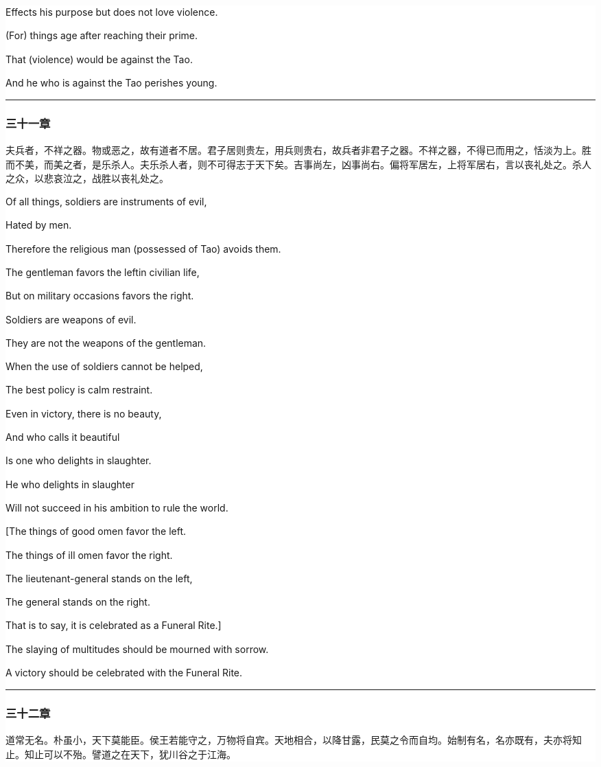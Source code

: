Effects his purpose but does not love violence.

(For) things age after reaching their prime.

That (violence) would be against the Tao.

And he who is against the Tao perishes young.

--------------------------------------------------------------------------------

### 三十一章

夫兵者，不祥之器。物或恶之，故有道者不居。君子居则贵左，用兵则贵右，故兵者非君子之器。不祥之器，不得已而用之，恬淡为上。胜而不美，而美之者，是乐杀人。夫乐杀人者，则不可得志于天下矣。吉事尚左，凶事尚右。偏将军居左，上将军居右，言以丧礼处之。杀人之众，以悲哀泣之，战胜以丧礼处之。

Of all things, soldiers are instruments of evil,

Hated by men.

Therefore the religious man (possessed of Tao) avoids them.

The gentleman favors the leftin civilian life,

But on military occasions favors the right.

Soldiers are weapons of evil.

They are not the weapons of the gentleman.

When the use of soldiers cannot be helped,

The best policy is calm restraint.

Even in victory, there is no beauty,

And who calls it beautiful

Is one who delights in slaughter.

He who delights in slaughter

Will not succeed in his ambition to rule the world.

[The things of good omen favor the left.

The things of ill omen favor the right.

The lieutenant-general stands on the left,

The general stands on the right.

That is to say, it is celebrated as a Funeral Rite.]

The slaying of multitudes should be mourned with sorrow.

A victory should be celebrated with the Funeral Rite.

--------------------------------------------------------------------------------

### 三十二章

道常无名。朴虽小，天下莫能臣。侯王若能守之，万物将自宾。天地相合，以降甘露，民莫之令而自均。始制有名，名亦既有，夫亦将知止。知止可以不殆。譬道之在天下，犹川谷之于江海。
